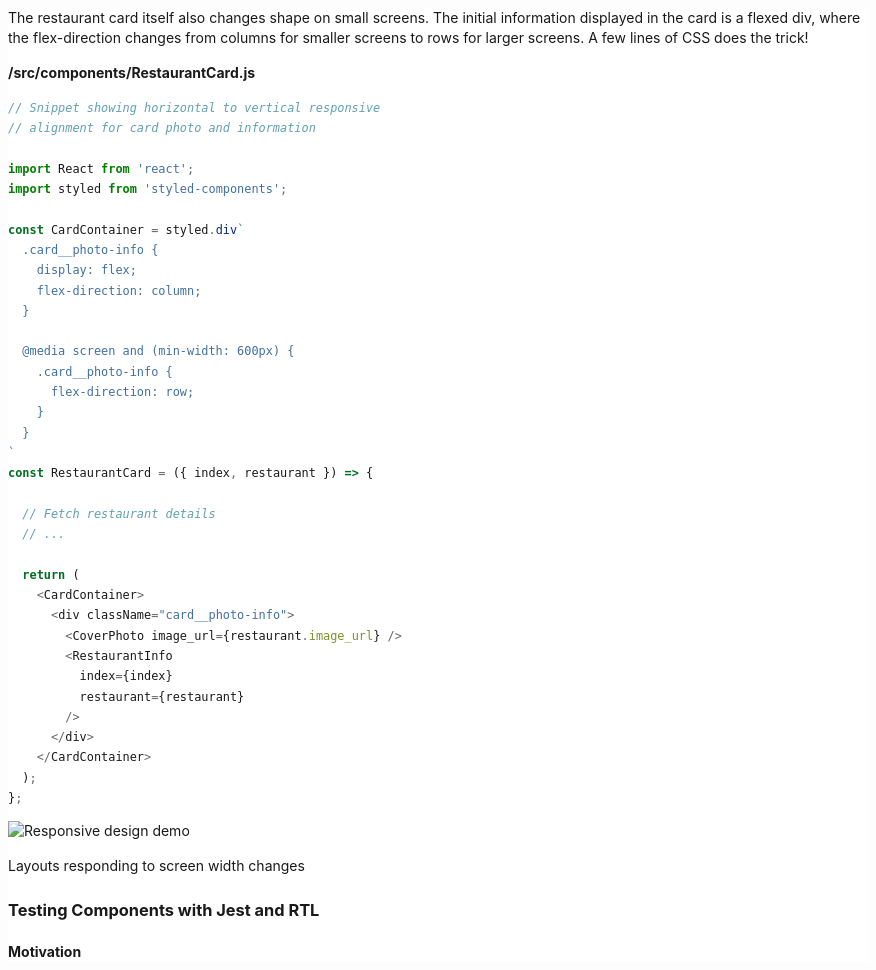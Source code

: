 The restaurant card itself also changes shape on small screens. The initial information displayed in the card is a flexed div, where the flex-direction changes from columns for smaller screens to rows for larger screens. A few lines of CSS does the trick!

**/src/components/RestaurantCard.js**


```javascript
// Snippet showing horizontal to vertical responsive 
// alignment for card photo and information

import React from 'react';
import styled from 'styled-components';

const CardContainer = styled.div`
  .card__photo-info {
    display: flex;
    flex-direction: column;
  }

  @media screen and (min-width: 600px) {
    .card__photo-info {
      flex-direction: row;
    }
  }
`
const RestaurantCard = ({ index, restaurant }) => {
  
  // Fetch restaurant details
  // ...

  return (
    <CardContainer>
      <div className="card__photo-info">
        <CoverPhoto image_url={restaurant.image_url} />
        <RestaurantInfo
          index={index}
          restaurant={restaurant}
        />
      </div>
    </CardContainer>
  );
};
```

![Responsive design demo](./post-assets/chow-now-responsive-design.gif)

<figcaption>Layouts responding to screen width changes</figcaption>

### Testing Components with Jest and RTL

#### Motivation
